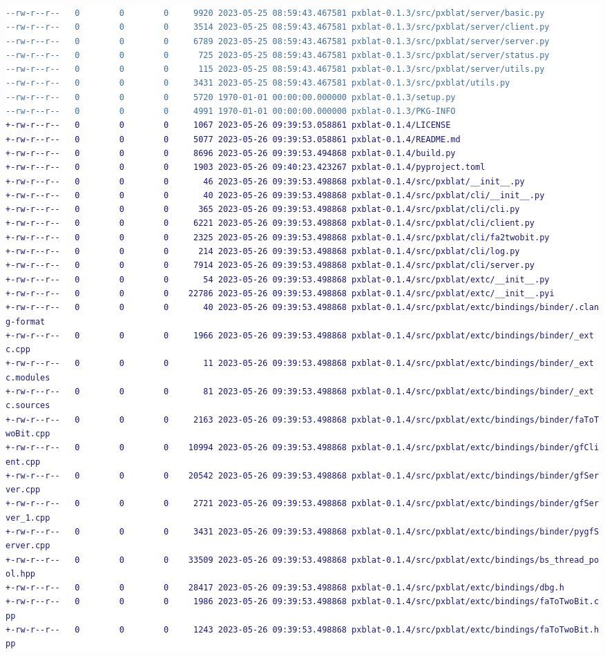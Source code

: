 ```diff
--rw-r--r--   0        0        0     9920 2023-05-25 08:59:43.467581 pxblat-0.1.3/src/pxblat/server/basic.py
--rw-r--r--   0        0        0     3514 2023-05-25 08:59:43.467581 pxblat-0.1.3/src/pxblat/server/client.py
--rw-r--r--   0        0        0     6789 2023-05-25 08:59:43.467581 pxblat-0.1.3/src/pxblat/server/server.py
--rw-r--r--   0        0        0      725 2023-05-25 08:59:43.467581 pxblat-0.1.3/src/pxblat/server/status.py
--rw-r--r--   0        0        0      115 2023-05-25 08:59:43.467581 pxblat-0.1.3/src/pxblat/server/utils.py
--rw-r--r--   0        0        0     3431 2023-05-25 08:59:43.467581 pxblat-0.1.3/src/pxblat/utils.py
--rw-r--r--   0        0        0     5720 1970-01-01 00:00:00.000000 pxblat-0.1.3/setup.py
--rw-r--r--   0        0        0     4991 1970-01-01 00:00:00.000000 pxblat-0.1.3/PKG-INFO
+-rw-r--r--   0        0        0     1067 2023-05-26 09:39:53.058861 pxblat-0.1.4/LICENSE
+-rw-r--r--   0        0        0     5077 2023-05-26 09:39:53.058861 pxblat-0.1.4/README.md
+-rw-r--r--   0        0        0     8696 2023-05-26 09:39:53.494868 pxblat-0.1.4/build.py
+-rw-r--r--   0        0        0     1903 2023-05-26 09:40:23.423267 pxblat-0.1.4/pyproject.toml
+-rw-r--r--   0        0        0       46 2023-05-26 09:39:53.498868 pxblat-0.1.4/src/pxblat/__init__.py
+-rw-r--r--   0        0        0       40 2023-05-26 09:39:53.498868 pxblat-0.1.4/src/pxblat/cli/__init__.py
+-rw-r--r--   0        0        0      365 2023-05-26 09:39:53.498868 pxblat-0.1.4/src/pxblat/cli/cli.py
+-rw-r--r--   0        0        0     6221 2023-05-26 09:39:53.498868 pxblat-0.1.4/src/pxblat/cli/client.py
+-rw-r--r--   0        0        0     2325 2023-05-26 09:39:53.498868 pxblat-0.1.4/src/pxblat/cli/fa2twobit.py
+-rw-r--r--   0        0        0      214 2023-05-26 09:39:53.498868 pxblat-0.1.4/src/pxblat/cli/log.py
+-rw-r--r--   0        0        0     7914 2023-05-26 09:39:53.498868 pxblat-0.1.4/src/pxblat/cli/server.py
+-rw-r--r--   0        0        0       54 2023-05-26 09:39:53.498868 pxblat-0.1.4/src/pxblat/extc/__init__.py
+-rw-r--r--   0        0        0    22786 2023-05-26 09:39:53.498868 pxblat-0.1.4/src/pxblat/extc/__init__.pyi
+-rw-r--r--   0        0        0       40 2023-05-26 09:39:53.498868 pxblat-0.1.4/src/pxblat/extc/bindings/binder/.clang-format
+-rw-r--r--   0        0        0     1966 2023-05-26 09:39:53.498868 pxblat-0.1.4/src/pxblat/extc/bindings/binder/_extc.cpp
+-rw-r--r--   0        0        0       11 2023-05-26 09:39:53.498868 pxblat-0.1.4/src/pxblat/extc/bindings/binder/_extc.modules
+-rw-r--r--   0        0        0       81 2023-05-26 09:39:53.498868 pxblat-0.1.4/src/pxblat/extc/bindings/binder/_extc.sources
+-rw-r--r--   0        0        0     2163 2023-05-26 09:39:53.498868 pxblat-0.1.4/src/pxblat/extc/bindings/binder/faToTwoBit.cpp
+-rw-r--r--   0        0        0    10994 2023-05-26 09:39:53.498868 pxblat-0.1.4/src/pxblat/extc/bindings/binder/gfClient.cpp
+-rw-r--r--   0        0        0    20542 2023-05-26 09:39:53.498868 pxblat-0.1.4/src/pxblat/extc/bindings/binder/gfServer.cpp
+-rw-r--r--   0        0        0     2721 2023-05-26 09:39:53.498868 pxblat-0.1.4/src/pxblat/extc/bindings/binder/gfServer_1.cpp
+-rw-r--r--   0        0        0     3431 2023-05-26 09:39:53.498868 pxblat-0.1.4/src/pxblat/extc/bindings/binder/pygfServer.cpp
+-rw-r--r--   0        0        0    33509 2023-05-26 09:39:53.498868 pxblat-0.1.4/src/pxblat/extc/bindings/bs_thread_pool.hpp
+-rw-r--r--   0        0        0    28417 2023-05-26 09:39:53.498868 pxblat-0.1.4/src/pxblat/extc/bindings/dbg.h
+-rw-r--r--   0        0        0     1986 2023-05-26 09:39:53.498868 pxblat-0.1.4/src/pxblat/extc/bindings/faToTwoBit.cpp
+-rw-r--r--   0        0        0     1243 2023-05-26 09:39:53.498868 pxblat-0.1.4/src/pxblat/extc/bindings/faToTwoBit.hpp
```